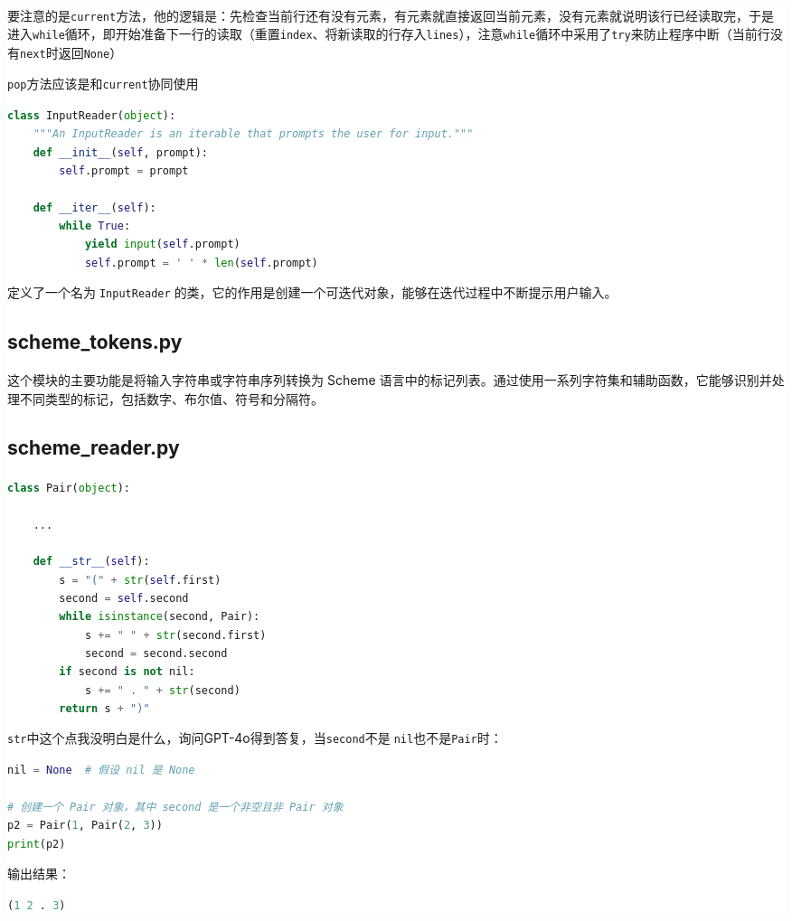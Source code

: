要注意的是`current`方法，他的逻辑是：先检查当前行还有没有元素，有元素就直接返回当前元素，没有元素就说明该行已经读取完，于是进入`while`循环，即开始准备下一行的读取（重置`index`、将新读取的行存入`lines`），注意`while`循环中采用了`try`来防止程序中断（当前行没有`next`时返回`None`）

`pop`方法应该是和`current`协同使用

```python
class InputReader(object):
    """An InputReader is an iterable that prompts the user for input."""
    def __init__(self, prompt):
        self.prompt = prompt

    def __iter__(self):
        while True:
            yield input(self.prompt)
            self.prompt = ' ' * len(self.prompt)
```

定义了一个名为 `InputReader` 的类，它的作用是创建一个可迭代对象，能够在迭代过程中不断提示用户输入。

## scheme_tokens.py

这个模块的主要功能是将输入字符串或字符串序列转换为 Scheme 语言中的标记列表。通过使用一系列字符集和辅助函数，它能够识别并处理不同类型的标记，包括数字、布尔值、符号和分隔符。

## scheme_reader.py

```python linenums="1" hl_lines="11 12"
class Pair(object):
    
    ...
    
    def __str__(self):
        s = "(" + str(self.first)
        second = self.second
        while isinstance(second, Pair):
            s += " " + str(second.first)
            second = second.second
        if second is not nil:
            s += " . " + str(second)
        return s + ")"
```

`str`中这个点我没明白是什么，询问GPT-4o得到答复，当`second`不是 `nil`也不是`Pair`时：

```python
nil = None  # 假设 nil 是 None

# 创建一个 Pair 对象，其中 second 是一个非空且非 Pair 对象
p2 = Pair(1, Pair(2, 3))
print(p2)
```

输出结果：

```python
(1 2 . 3)
```
